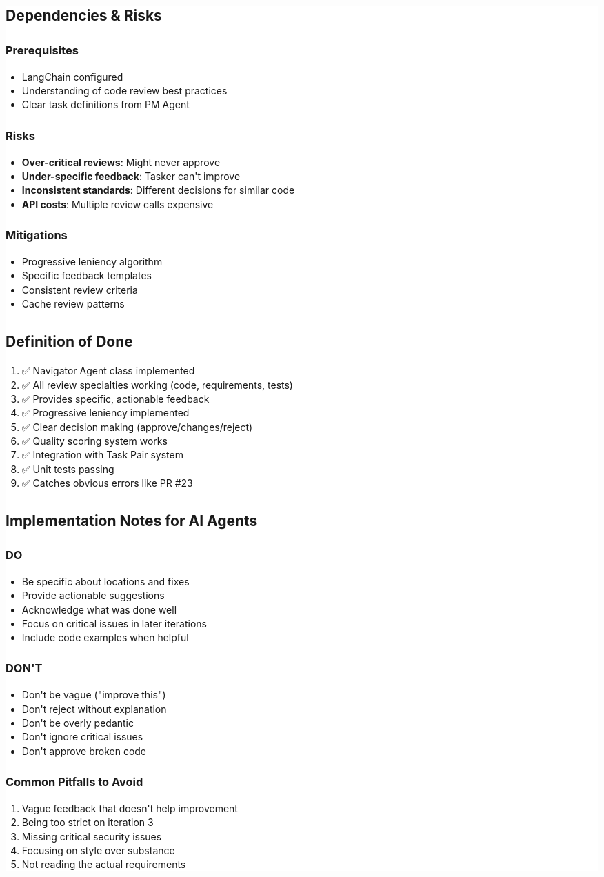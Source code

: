 ## Dependencies & Risks

### Prerequisites
- LangChain configured
- Understanding of code review best practices
- Clear task definitions from PM Agent

### Risks
- **Over-critical reviews**: Might never approve
- **Under-specific feedback**: Tasker can't improve
- **Inconsistent standards**: Different decisions for similar code
- **API costs**: Multiple review calls expensive

### Mitigations
- Progressive leniency algorithm
- Specific feedback templates
- Consistent review criteria
- Cache review patterns

## Definition of Done

1. ✅ Navigator Agent class implemented
2. ✅ All review specialties working (code, requirements, tests)
3. ✅ Provides specific, actionable feedback
4. ✅ Progressive leniency implemented
5. ✅ Clear decision making (approve/changes/reject)
6. ✅ Quality scoring system works
7. ✅ Integration with Task Pair system
8. ✅ Unit tests passing
9. ✅ Catches obvious errors like PR #23

## Implementation Notes for AI Agents

### DO
- Be specific about locations and fixes
- Provide actionable suggestions
- Acknowledge what was done well
- Focus on critical issues in later iterations
- Include code examples when helpful

### DON'T
- Don't be vague ("improve this")
- Don't reject without explanation
- Don't be overly pedantic
- Don't ignore critical issues
- Don't approve broken code

### Common Pitfalls to Avoid
1. Vague feedback that doesn't help improvement
2. Being too strict on iteration 3
3. Missing critical security issues
4. Focusing on style over substance
5. Not reading the actual requirements

